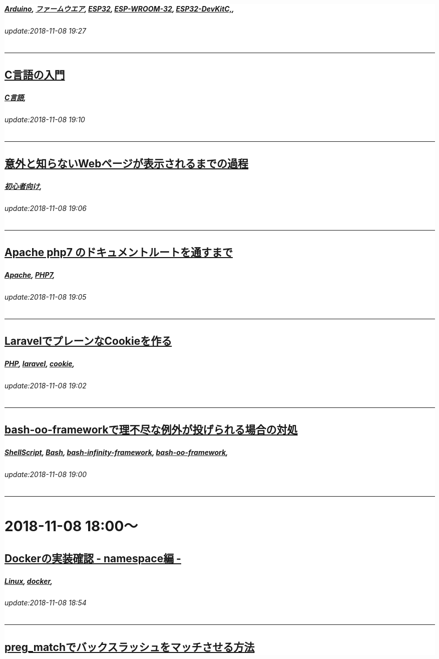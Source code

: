##### [Arduino](https://qiita.com/tags/Arduino), [ファームウエア](https://qiita.com/tags/ファームウエア), [ESP32](https://qiita.com/tags/ESP32), [ESP-WROOM-32](https://qiita.com/tags/ESP-WROOM-32), [ESP32-DevKitC,](https://qiita.com/tags/ESP32-DevKitC,), 
###### update:2018-11-08 19:27
---
## [C言語の入門](https://qiita.com/ooki_ss/items/aa105902a152c35d55ac)
##### [C言語](https://qiita.com/tags/C言語), 
###### update:2018-11-08 19:10
---
## [意外と知らないWebページが表示されるまでの過程](https://qiita.com/bSRATulen2N90kL/items/02d8a1c5679b06cbcde4)
##### [初心者向け](https://qiita.com/tags/初心者向け), 
###### update:2018-11-08 19:06
---
## [Apache php7 のドキュメントルートを通すまで](https://qiita.com/lkeix_/items/ccbbd0b44dbbbf76b61d)
##### [Apache](https://qiita.com/tags/Apache), [PHP7](https://qiita.com/tags/PHP7), 
###### update:2018-11-08 19:05
---
## [LaravelでプレーンなCookieを作る](https://qiita.com/shiro96/items/4b335aa9d5c89e749be8)
##### [PHP](https://qiita.com/tags/PHP), [laravel](https://qiita.com/tags/laravel), [cookie](https://qiita.com/tags/cookie), 
###### update:2018-11-08 19:02
---
## [bash-oo-frameworkで理不尽な例外が投げられる場合の対処](https://qiita.com/Cj-bc/items/1e48f2fd6736cbd3fe1e)
##### [ShellScript](https://qiita.com/tags/ShellScript), [Bash](https://qiita.com/tags/Bash), [bash-infinity-framework](https://qiita.com/tags/bash-infinity-framework), [bash-oo-framework](https://qiita.com/tags/bash-oo-framework), 
###### update:2018-11-08 19:00
---




# 2018-11-08 18:00～
## [Dockerの実装確認 - namespace編 -](https://qiita.com/ryuichi1208/items/11b6bd3b0445fcf21aab)
##### [Linux](https://qiita.com/tags/Linux), [docker](https://qiita.com/tags/docker), 
###### update:2018-11-08 18:54
---
## [preg_matchでバックスラッシュをマッチさせる方法](https://qiita.com/machio77777/items/3dd1f4c68ab3d74a2af1)
